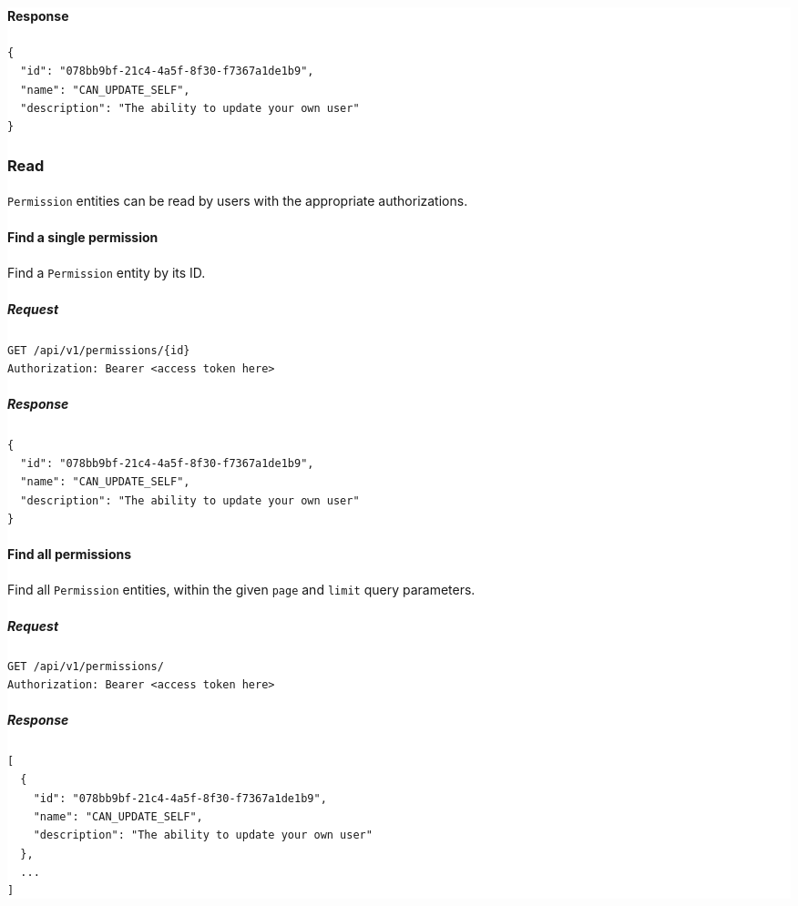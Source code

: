 #### Response

```http
{
  "id": "078bb9bf-21c4-4a5f-8f30-f7367a1de1b9",
  "name": "CAN_UPDATE_SELF",
  "description": "The ability to update your own user"
}
```

### Read

`Permission` entities can be read by users with the appropriate authorizations.

#### Find a single permission

Find a `Permission` entity by its ID.

##### Request

```http
GET /api/v1/permissions/{id}
Authorization: Bearer <access token here>
```

##### Response

```http
{
  "id": "078bb9bf-21c4-4a5f-8f30-f7367a1de1b9",
  "name": "CAN_UPDATE_SELF",
  "description": "The ability to update your own user"
}
```

#### Find all permissions

Find all `Permission` entities, within the given `page` and `limit` query parameters.

##### Request

```http
GET /api/v1/permissions/
Authorization: Bearer <access token here>
```

##### Response

```http
[
  {
    "id": "078bb9bf-21c4-4a5f-8f30-f7367a1de1b9",
    "name": "CAN_UPDATE_SELF",
    "description": "The ability to update your own user"
  },
  ...
]
```
